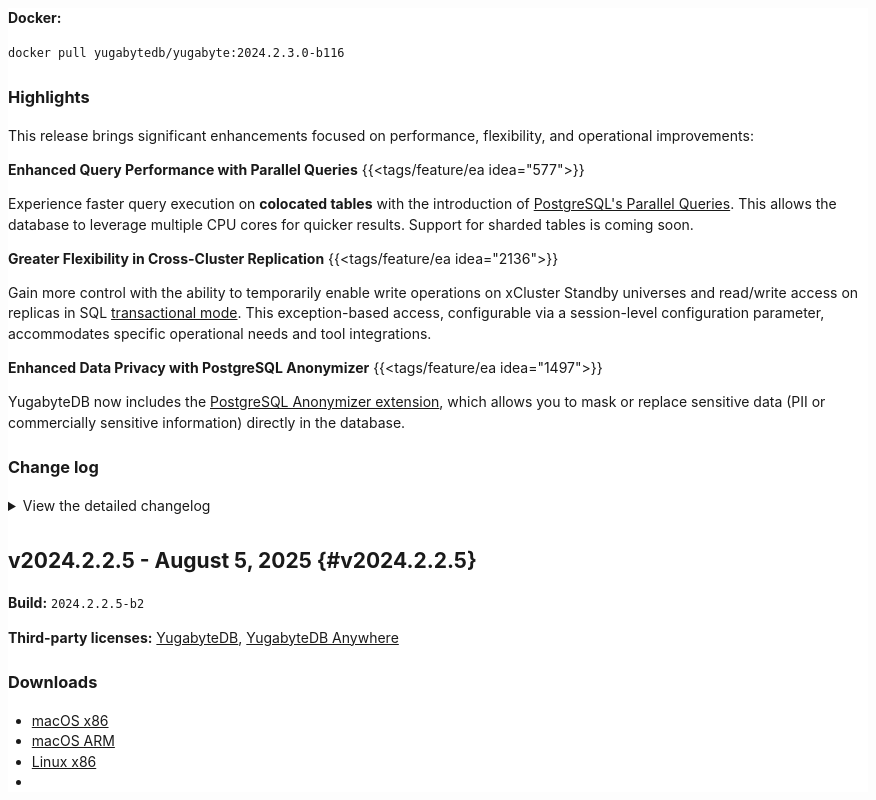 **Docker:**

```sh
docker pull yugabytedb/yugabyte:2024.2.3.0-b116
```

### Highlights

This release brings significant enhancements focused on performance, flexibility, and operational improvements:

**Enhanced Query Performance with Parallel Queries** {{<tags/feature/ea idea="577">}}

Experience faster query execution on **colocated tables** with the introduction of [PostgreSQL's Parallel Queries](/stable/explore/ysql-language-features/advanced-features/parallel-query/). This allows the database to leverage multiple CPU cores for quicker results. Support for sharded tables is coming soon.

**Greater Flexibility in Cross-Cluster Replication** {{<tags/feature/ea idea="2136">}}

Gain more control with the ability to temporarily enable write operations on xCluster Standby universes and read/write access on replicas in SQL [transactional mode](/stable/architecture/docdb-replication/async-replication/#transactional). This exception-based access, configurable via a session-level configuration parameter, accommodates specific operational needs and tool integrations.

**Enhanced Data Privacy with PostgreSQL Anonymizer** {{<tags/feature/ea idea="1497">}}

YugabyteDB now includes the [PostgreSQL Anonymizer extension](/stable/explore/ysql-language-features/pg-extensions/extension-pganon/), which allows you to mask or replace sensitive data (PII or commercially sensitive information) directly in the database.

### Change log

<details><summary>View the detailed changelog</summary></details>

## v2024.2.2.5 - August 5, 2025 {#v2024.2.2.5}

**Build:** `2024.2.2.5-b2`

**Third-party licenses:** [YugabyteDB](https://downloads.yugabyte.com/releases/2024.2.2.5/yugabytedb-2024.2.2.5-b2-third-party-licenses.html), [YugabyteDB Anywhere](https://downloads.yugabyte.com/releases/2024.2.2.5/yugabytedb-anywhere-2024.2.2.5-b2-third-party-licenses.html)

### Downloads

<ul class="nav yb-pills">
  <li>
    <a href="https://software.yugabyte.com/releases/2024.2.2.5/yugabyte-2024.2.2.5-b2-darwin-x86_64.tar.gz">
      <i class="fa-brands fa-apple"></i>
      <span>macOS x86</span>
    </a>
  </li>
  <li>
    <a href="https://software.yugabyte.com/releases/2024.2.2.5/yugabyte-2024.2.2.5-b2-darwin-arm64.tar.gz">
      <i class="fa-brands fa-apple"></i>
      <span>macOS ARM</span>
    </a>
  </li>
  <li>
    <a href="https://software.yugabyte.com/releases/2024.2.2.5/yugabyte-2024.2.2.5-b2-linux-x86_64.tar.gz">
      <i class="fa-brands fa-linux"></i>
      <span>Linux x86</span>
    </a>
  </li>
  <li>